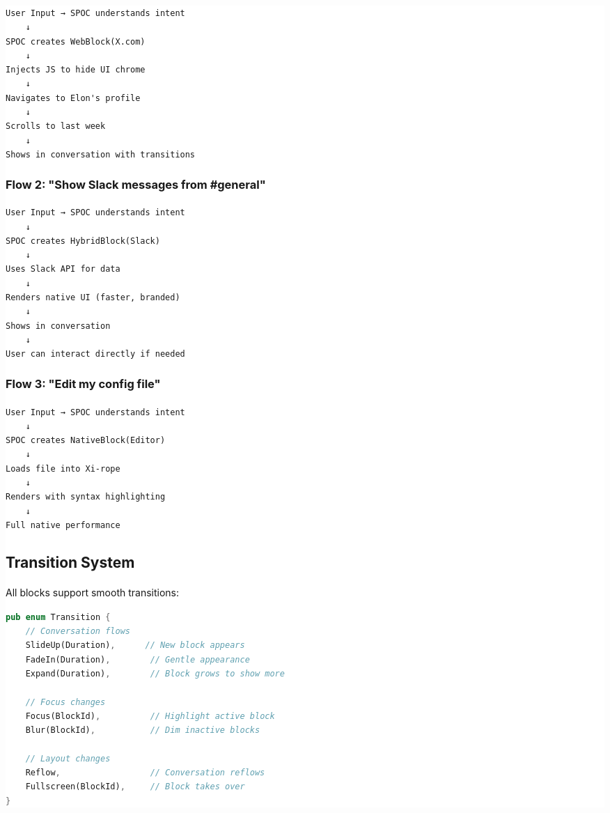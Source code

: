 ```
User Input → SPOC understands intent
    ↓
SPOC creates WebBlock(X.com)
    ↓
Injects JS to hide UI chrome
    ↓
Navigates to Elon's profile
    ↓
Scrolls to last week
    ↓
Shows in conversation with transitions
```

### Flow 2: "Show Slack messages from #general"

```
User Input → SPOC understands intent
    ↓
SPOC creates HybridBlock(Slack)
    ↓
Uses Slack API for data
    ↓
Renders native UI (faster, branded)
    ↓
Shows in conversation
    ↓
User can interact directly if needed
```

### Flow 3: "Edit my config file"

```
User Input → SPOC understands intent
    ↓
SPOC creates NativeBlock(Editor)
    ↓
Loads file into Xi-rope
    ↓
Renders with syntax highlighting
    ↓
Full native performance
```

## Transition System

All blocks support smooth transitions:

```rust
pub enum Transition {
    // Conversation flows
    SlideUp(Duration),      // New block appears
    FadeIn(Duration),        // Gentle appearance
    Expand(Duration),        // Block grows to show more
    
    // Focus changes
    Focus(BlockId),          // Highlight active block
    Blur(BlockId),           // Dim inactive blocks
    
    // Layout changes
    Reflow,                  // Conversation reflows
    Fullscreen(BlockId),     // Block takes over
}
```
